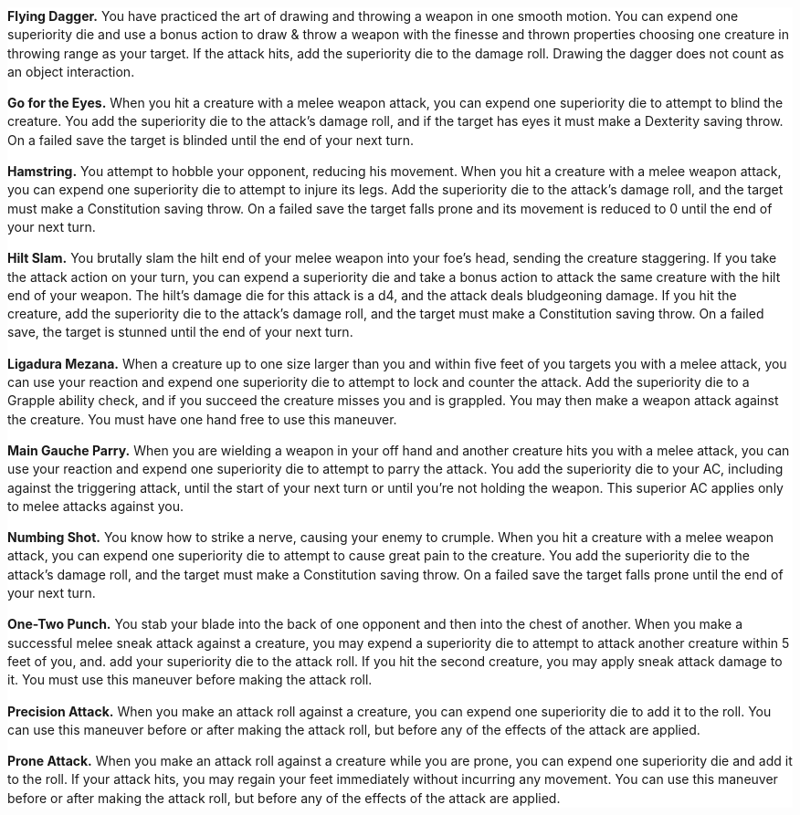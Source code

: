 **Flying Dagger.** You have practiced the art of drawing and throwing a weapon in one smooth motion. You can expend one superiority die and use a bonus action to draw & throw a weapon with the finesse and thrown properties choosing one creature in throwing range as your target. If the attack hits, add the superiority die to the damage roll. Drawing the dagger does not count as an object interaction.

**Go for the Eyes.** When you hit a creature with a melee weapon attack, you can expend one superiority die to attempt to blind the creature. You add the superiority die to the attack’s damage roll, and if the target has eyes it must make a Dexterity saving throw. On a failed save the target is blinded until the end of your next turn.

**Hamstring.** You attempt to hobble your opponent, reducing his movement. When you hit a creature with a melee weapon attack, you can expend one superiority die to attempt to injure its legs. Add the superiority die to the attack’s damage roll, and the target must make a Constitution saving throw. On a failed save the target falls prone and its movement is reduced to 0 until the end of your next turn.

**Hilt Slam.** You brutally slam the hilt end of your melee weapon into your foe’s head, sending the creature staggering. If you take the attack action on your turn, you can expend a superiority die and take a bonus action to attack the same creature with the hilt end of your weapon. The hilt’s damage die for this attack is a d4, and the attack deals bludgeoning damage. If you hit the creature, add the superiority die to the attack’s damage roll, and the target must make a Constitution saving throw. On a failed save, the target is stunned until the end of your next turn.

**Ligadura Mezana.** When a creature up to one size larger than you and within five feet of you targets you with a melee attack, you can use your reaction and expend one superiority die to attempt to lock and counter the attack. Add the superiority die to a Grapple ability check, and if you succeed the creature misses you and is grappled. You may then make a weapon attack against the creature. You must have one hand free to use this maneuver.

**Main Gauche Parry.** When you are wielding a weapon in your off hand and another creature hits you with a melee attack, you can use your reaction and expend one superiority die to attempt to parry the attack. You add the superiority die to your AC, including against the triggering attack, until the start of your next turn or until you’re not holding the weapon. This superior AC applies only to melee attacks against you.

**Numbing Shot.** You know how to strike a nerve, causing your enemy to crumple. When you hit a creature with a melee weapon attack, you can expend one superiority die to attempt to cause great pain to the creature. You add the superiority die to the attack’s damage roll, and the target must make a Constitution saving throw. On a failed save the target falls prone until the end of your next turn.

**One-Two Punch.** You stab your blade into the back of one opponent and then into the chest of another. When you make a successful melee sneak attack against a creature, you may expend a superiority die to attempt to attack another creature within 5 feet of you, and. add your superiority die to the attack roll. If you hit the second creature, you may apply sneak attack damage to it. You must use this maneuver before making the attack roll.

**Precision Attack.** When you make an attack roll against a creature, you can expend one superiority die to add it to the roll. You can use this maneuver before or after making the attack roll, but before any of the effects of the attack are applied.

**Prone Attack.** When you make an attack roll against a creature while you are prone, you can expend one superiority die and add it to the roll. If your attack hits, you may regain your feet immediately without incurring any movement. You can use this maneuver before or after making the attack roll, but before any of the effects of the attack are applied.
